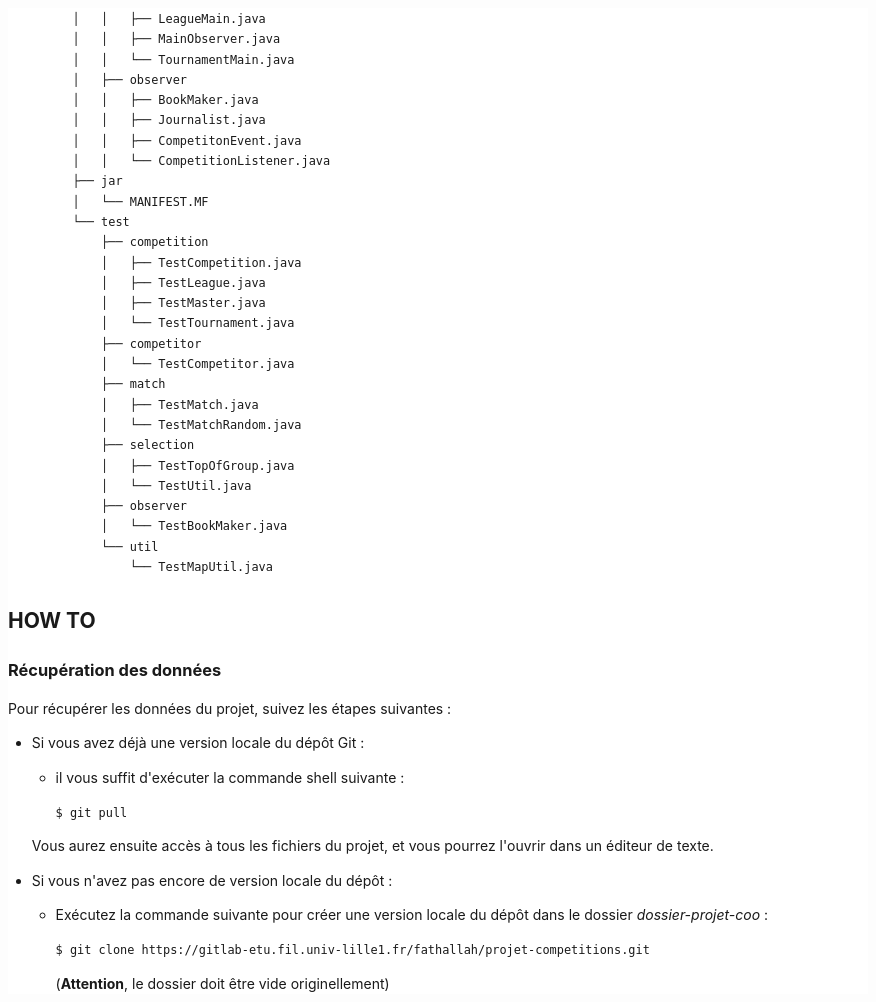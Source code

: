  ```bash
          │   │   ├── LeagueMain.java
          │   │   ├── MainObserver.java
          │   │   └── TournamentMain.java
          │   ├── observer
          │   │   ├── BookMaker.java
          │   │   ├── Journalist.java
          │   │   ├── CompetitonEvent.java
          │   │   └── CompetitionListener.java
          ├── jar
          │   └── MANIFEST.MF
          └── test
              ├── competition
              │   ├── TestCompetition.java
              │   ├── TestLeague.java
              │   ├── TestMaster.java
              │   └── TestTournament.java
              ├── competitor
              │   └── TestCompetitor.java
              ├── match
              │   ├── TestMatch.java
              │   └── TestMatchRandom.java
              ├── selection
              │   ├── TestTopOfGroup.java
              │   └── TestUtil.java
              ├── observer
              │   └── TestBookMaker.java
              └── util
                  └── TestMapUtil.java
 ```

 ##  **HOW TO**

 ### **Récupération des données**

 Pour récupérer les données du projet, suivez les étapes suivantes :

 * Si vous avez déjà une version locale du dépôt Git :
     * il vous suffit d'exécuter la commande shell suivante :
         ``` bash
         $ git pull
         ```
     Vous aurez ensuite accès à tous les fichiers du projet, et vous pourrez l'ouvrir dans
     un éditeur de texte.


 * Si vous n'avez pas encore de version locale du dépôt :
     * Exécutez la commande suivante pour créer une version locale du dépôt dans
     le dossier *dossier-projet-coo* :
         ```bash
         $ git clone https://gitlab-etu.fil.univ-lille1.fr/fathallah/projet-competitions.git
         ```
         (**Attention**, le dossier doit être vide originellement)
